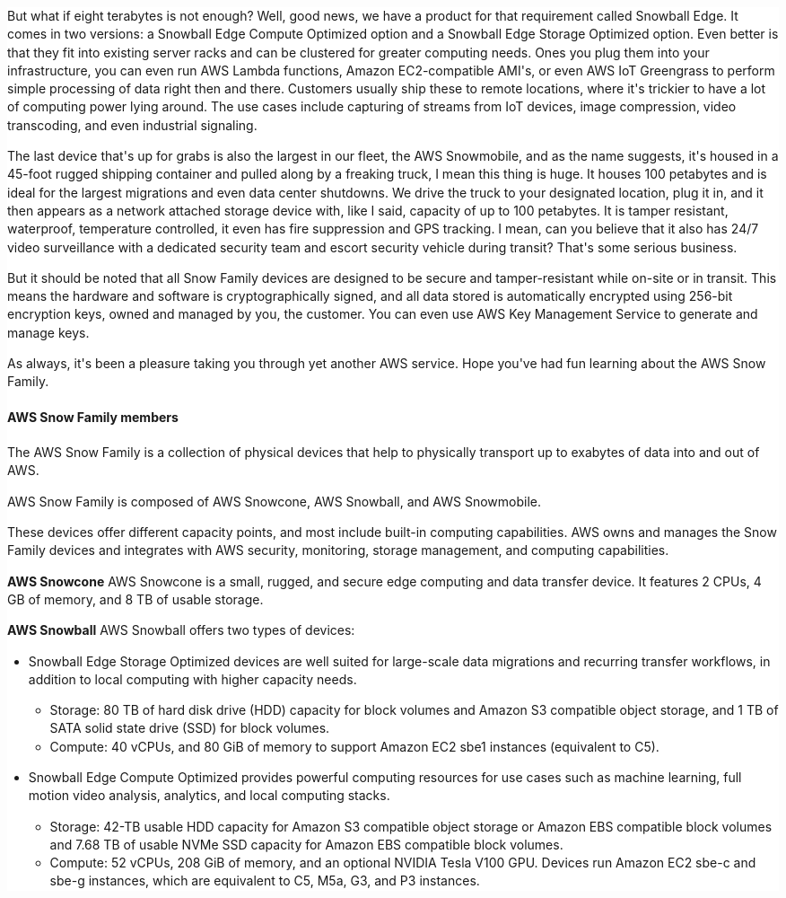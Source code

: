 But what if eight terabytes is not enough? Well, good news, we have a product for that requirement called Snowball Edge. It comes in two versions: a Snowball Edge Compute Optimized option and a Snowball Edge Storage Optimized option. Even better is that they fit into existing server racks and can be clustered for greater computing needs. Ones you plug them into your infrastructure, you can even run AWS Lambda functions, Amazon EC2-compatible AMI's, or even AWS IoT Greengrass to perform simple processing of data right then and there. Customers usually ship these to remote locations, where it's trickier to have a lot of computing power lying around. The use cases include capturing of streams from IoT devices, image compression, video transcoding, and even industrial signaling.

The last device that's up for grabs is also the largest in our fleet, the AWS Snowmobile, and as the name suggests, it's housed in a 45-foot rugged shipping container and pulled along by a freaking truck, I mean this thing is huge. It houses 100 petabytes and is ideal for the largest migrations and even data center shutdowns. We drive the truck to your designated location, plug it in, and it then appears as a network attached storage device with, like I said, capacity of up to 100 petabytes. It is tamper resistant, waterproof, temperature controlled, it even has fire suppression and GPS tracking. I mean, can you believe that it also has 24/7 video surveillance with a dedicated security team and escort security vehicle during transit? That's some serious business.

But it should be noted that all Snow Family devices are designed to be secure and tamper-resistant while on-site or in transit. This means the hardware and software is cryptographically signed, and all data stored is automatically encrypted using 256-bit encryption keys, owned and managed by you, the customer. You can even use AWS Key Management Service to generate and manage keys.

As always, it's been a pleasure taking you through yet another AWS service. Hope you've had fun learning about the AWS Snow Family.


#### AWS Snow Family members

The AWS Snow Family is a collection of physical devices that help to physically transport up to exabytes of data into and out of AWS.

AWS Snow Family is composed of AWS Snowcone, AWS Snowball, and AWS Snowmobile. 

These devices offer different capacity points, and most include built-in computing capabilities. AWS owns and manages the Snow Family devices and integrates with AWS security, monitoring, storage management, and computing capabilities.  

**AWS Snowcone**
AWS Snowcone is a small, rugged, and secure edge computing and data transfer device.
It features 2 CPUs, 4 GB of memory, and 8 TB of usable storage.

**AWS Snowball**
AWS Snowball offers two types of devices:

* Snowball Edge Storage Optimized devices are well suited for large-scale data migrations and recurring transfer workflows, in addition to local computing with higher capacity needs.

  * Storage: 80 TB of hard disk drive (HDD) capacity for block volumes and Amazon S3 compatible object storage, and 1 TB of SATA solid state drive (SSD) for block volumes.
  * Compute: 40 vCPUs, and 80 GiB of memory to support Amazon EC2 sbe1 instances (equivalent to C5).

* Snowball Edge Compute Optimized provides powerful computing resources for use cases such as machine learning, full motion video analysis, analytics, and local computing stacks.
  * Storage: 42-TB usable HDD capacity for Amazon S3 compatible object storage or Amazon EBS compatible block volumes and 7.68 TB of usable NVMe SSD capacity for Amazon EBS compatible block volumes.
  * Compute: 52 vCPUs, 208 GiB of memory, and an optional NVIDIA Tesla V100 GPU. Devices run Amazon EC2 sbe-c and sbe-g instances, which are equivalent to C5, M5a, G3, and P3 instances.
